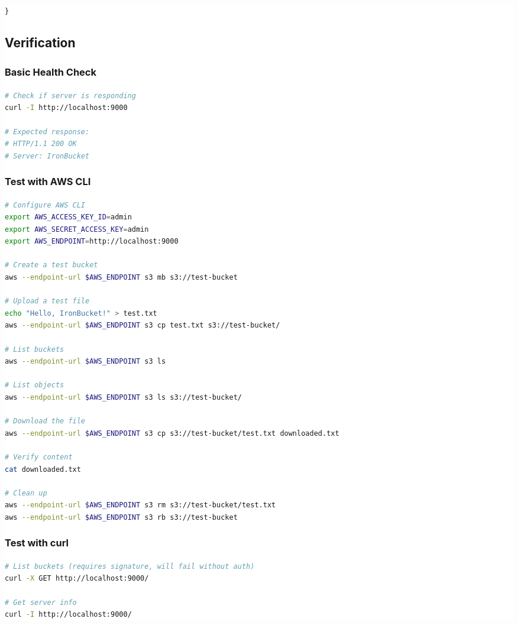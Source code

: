 ```nginx
}
```

## Verification

### Basic Health Check

```bash
# Check if server is responding
curl -I http://localhost:9000

# Expected response:
# HTTP/1.1 200 OK
# Server: IronBucket
```

### Test with AWS CLI

```bash
# Configure AWS CLI
export AWS_ACCESS_KEY_ID=admin
export AWS_SECRET_ACCESS_KEY=admin
export AWS_ENDPOINT=http://localhost:9000

# Create a test bucket
aws --endpoint-url $AWS_ENDPOINT s3 mb s3://test-bucket

# Upload a test file
echo "Hello, IronBucket!" > test.txt
aws --endpoint-url $AWS_ENDPOINT s3 cp test.txt s3://test-bucket/

# List buckets
aws --endpoint-url $AWS_ENDPOINT s3 ls

# List objects
aws --endpoint-url $AWS_ENDPOINT s3 ls s3://test-bucket/

# Download the file
aws --endpoint-url $AWS_ENDPOINT s3 cp s3://test-bucket/test.txt downloaded.txt

# Verify content
cat downloaded.txt

# Clean up
aws --endpoint-url $AWS_ENDPOINT s3 rm s3://test-bucket/test.txt
aws --endpoint-url $AWS_ENDPOINT s3 rb s3://test-bucket
```

### Test with curl

```bash
# List buckets (requires signature, will fail without auth)
curl -X GET http://localhost:9000/

# Get server info
curl -I http://localhost:9000/
```
